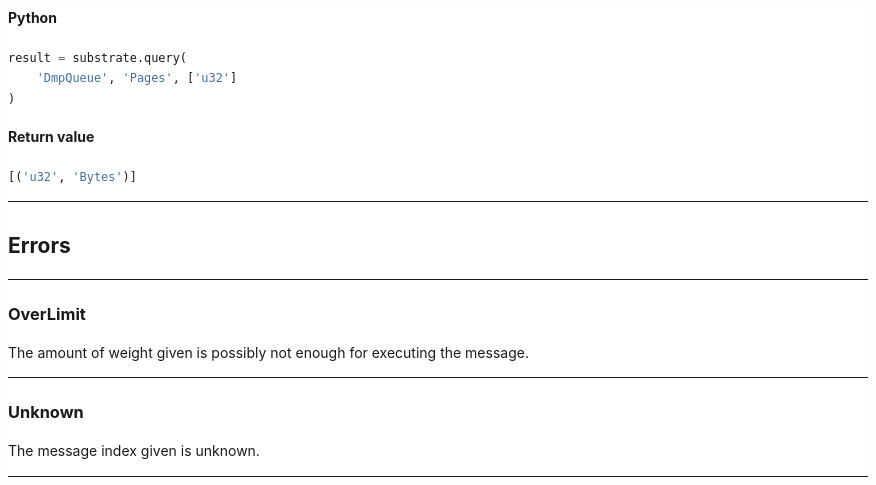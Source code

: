 #### Python
```python
result = substrate.query(
    'DmpQueue', 'Pages', ['u32']
)
```

#### Return value
```python
[('u32', 'Bytes')]
```
---------
## Errors

---------
### OverLimit
The amount of weight given is possibly not enough for executing the message.

---------
### Unknown
The message index given is unknown.

---------